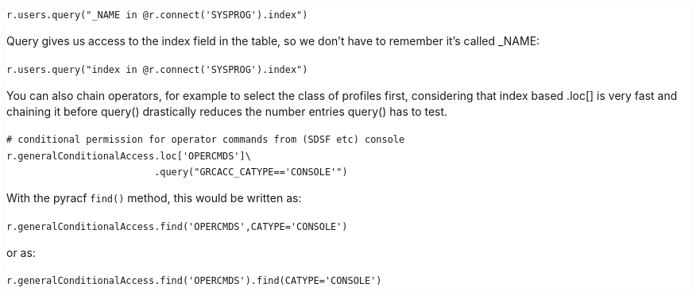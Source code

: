 ```default
r.users.query("_NAME in @r.connect('SYSPROG').index")
```

Query gives us access to the index field in the table, so we don’t have
to remember it’s called \_NAME:

```default
r.users.query("index in @r.connect('SYSPROG').index")
```

You can also chain operators, for example to select the class of
profiles first, considering that index based .loc[] is very fast and
chaining it before query() drastically reduces the number entries
query() has to test.

```default
# conditional permission for operator commands from (SDSF etc) console
r.generalConditionalAccess.loc['OPERCMDS']\
                          .query("GRCACC_CATYPE=='CONSOLE'")
```

With the pyracf `find()` method, this would be written as:

```default
r.generalConditionalAccess.find('OPERCMDS',CATYPE='CONSOLE')
```

or as:

```default
r.generalConditionalAccess.find('OPERCMDS').find(CATYPE='CONSOLE')
```
